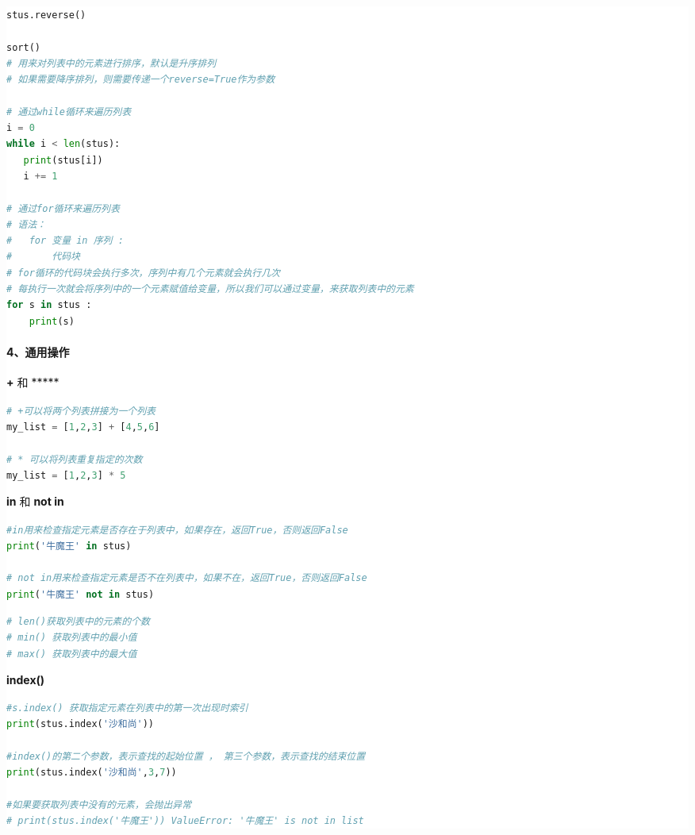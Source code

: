 ```python
stus.reverse()

sort()
# 用来对列表中的元素进行排序，默认是升序排列
# 如果需要降序排列，则需要传递一个reverse=True作为参数

# 通过while循环来遍历列表
i = 0
while i < len(stus):
   print(stus[i])
   i += 1

# 通过for循环来遍历列表
# 语法：
#   for 变量 in 序列 :
#       代码块
# for循环的代码块会执行多次，序列中有几个元素就会执行几次
# 每执行一次就会将序列中的一个元素赋值给变量，所以我们可以通过变量，来获取列表中的元素
for s in stus :
    print(s)
```



#### 4、通用操作

 **+** 和 *****

```python
# +可以将两个列表拼接为一个列表
my_list = [1,2,3] + [4,5,6]

# * 可以将列表重复指定的次数
my_list = [1,2,3] * 5
```
**in** 和 **not in**

```python
#in用来检查指定元素是否存在于列表中，如果存在，返回True，否则返回False
print('牛魔王' in stus)

# not in用来检查指定元素是否不在列表中，如果不在，返回True，否则返回False
print('牛魔王' not in stus)
```

```python
# len()获取列表中的元素的个数
# min() 获取列表中的最小值
# max() 获取列表中的最大值
```

**index()**

```python
#s.index() 获取指定元素在列表中的第一次出现时索引
print(stus.index('沙和尚'))

#index()的第二个参数，表示查找的起始位置 ， 第三个参数，表示查找的结束位置
print(stus.index('沙和尚',3,7))

#如果要获取列表中没有的元素，会抛出异常
# print(stus.index('牛魔王')) ValueError: '牛魔王' is not in list
```
